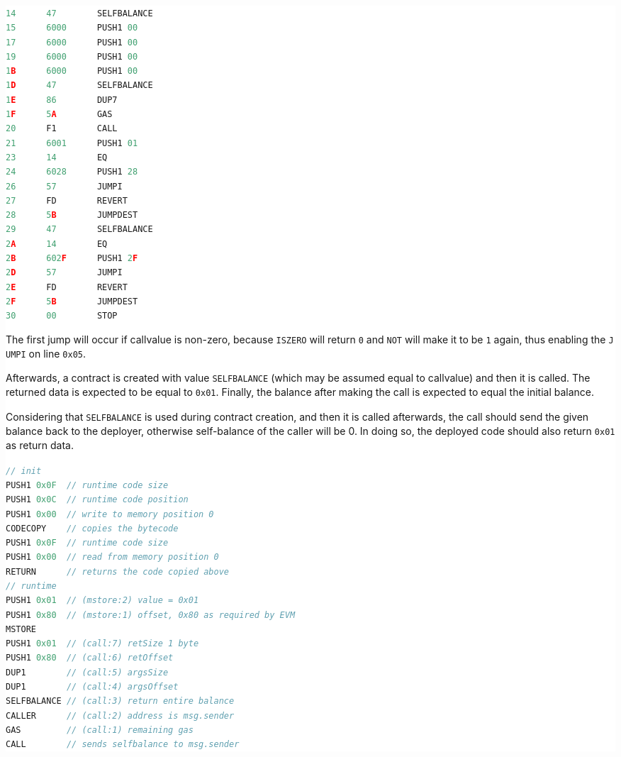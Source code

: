 ```js
14      47        SELFBALANCE
15      6000      PUSH1 00
17      6000      PUSH1 00
19      6000      PUSH1 00
1B      6000      PUSH1 00
1D      47        SELFBALANCE
1E      86        DUP7
1F      5A        GAS
20      F1        CALL
21      6001      PUSH1 01
23      14        EQ
24      6028      PUSH1 28
26      57        JUMPI
27      FD        REVERT
28      5B        JUMPDEST
29      47        SELFBALANCE
2A      14        EQ
2B      602F      PUSH1 2F
2D      57        JUMPI
2E      FD        REVERT
2F      5B        JUMPDEST
30      00        STOP
```

The first jump will occur if callvalue is non-zero, because `ISZERO` will return `0` and `NOT` will make it to be `1` again, thus enabling the `JUMPI` on line `0x05`.

Afterwards, a contract is created with value `SELFBALANCE` (which may be assumed equal to callvalue) and then it is called. The returned data is expected to be equal to `0x01`. Finally, the balance after making the call is expected to equal the initial balance.

Considering that `SELFBALANCE` is used during contract creation, and then it is called afterwards, the call should send the given balance back to the deployer, otherwise self-balance of the caller will be 0. In doing so, the deployed code should also return `0x01` as return data.

```c
// init
PUSH1 0x0F  // runtime code size
PUSH1 0x0C  // runtime code position
PUSH1 0x00  // write to memory position 0
CODECOPY    // copies the bytecode
PUSH1 0x0F  // runtime code size
PUSH1 0x00  // read from memory position 0
RETURN      // returns the code copied above
// runtime
PUSH1 0x01  // (mstore:2) value = 0x01
PUSH1 0x80  // (mstore:1) offset, 0x80 as required by EVM
MSTORE
PUSH1 0x01  // (call:7) retSize 1 byte
PUSH1 0x80  // (call:6) retOffset
DUP1        // (call:5) argsSize
DUP1        // (call:4) argsOffset
SELFBALANCE // (call:3) return entire balance
CALLER      // (call:2) address is msg.sender
GAS         // (call:1) remaining gas
CALL        // sends selfbalance to msg.sender
```
